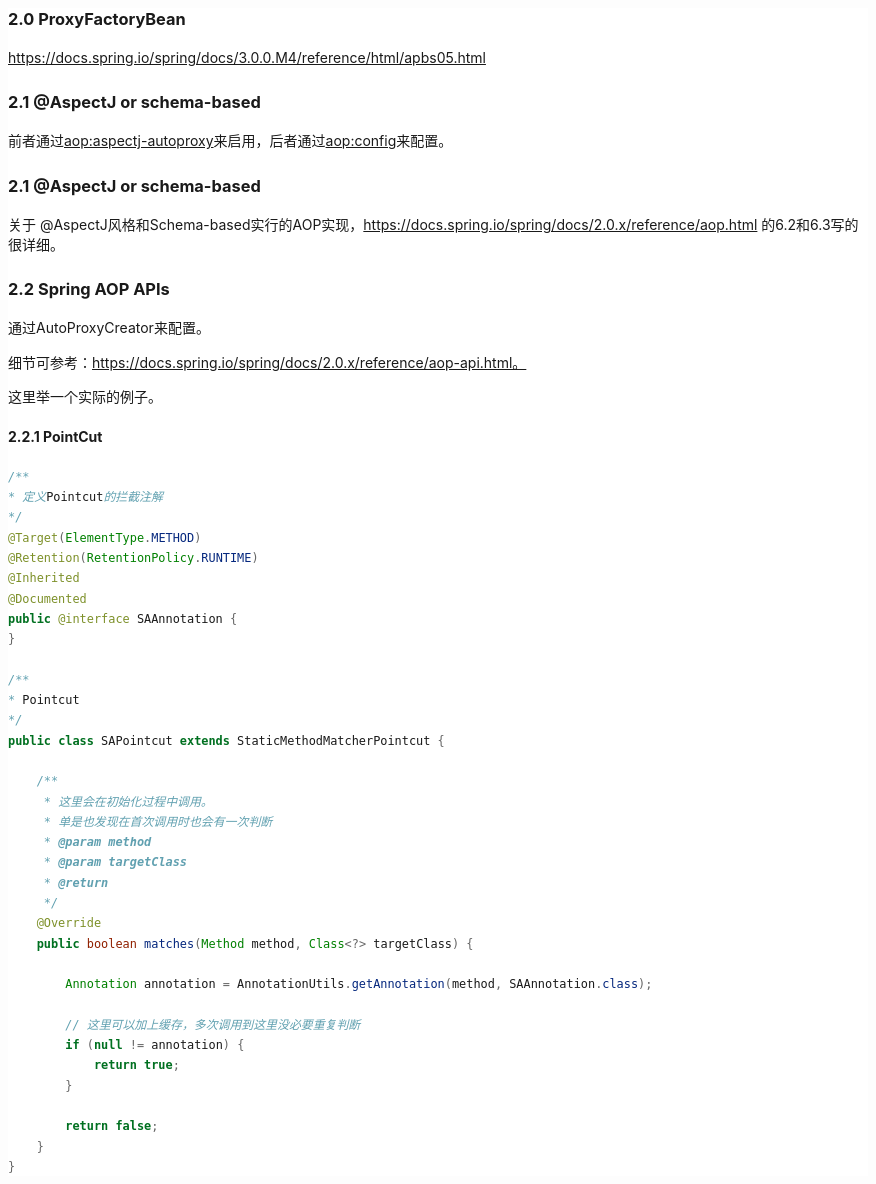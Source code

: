 ### 2.0 ProxyFactoryBean
https://docs.spring.io/spring/docs/3.0.0.M4/reference/html/apbs05.html

### 2.1 @AspectJ or schema-based

前者通过<aop:aspectj-autoproxy>来启用，后者通过<aop:config>来配置。

### 2.1 @AspectJ or schema-based

关于 @AspectJ风格和Schema-based实行的AOP实现，https://docs.spring.io/spring/docs/2.0.x/reference/aop.html 的6.2和6.3写的很详细。

### 2.2 Spring AOP APIs

通过AutoProxyCreator来配置。

细节可参考：https://docs.spring.io/spring/docs/2.0.x/reference/aop-api.html。


这里举一个实际的例子。

#### 2.2.1 PointCut

```java
/**
* 定义Pointcut的拦截注解
*/
@Target(ElementType.METHOD)
@Retention(RetentionPolicy.RUNTIME)
@Inherited
@Documented
public @interface SAAnnotation {
}

/**
* Pointcut
*/
public class SAPointcut extends StaticMethodMatcherPointcut {

    /**
     * 这里会在初始化过程中调用。
     * 单是也发现在首次调用时也会有一次判断
     * @param method
     * @param targetClass
     * @return
     */
    @Override
    public boolean matches(Method method, Class<?> targetClass) {

        Annotation annotation = AnnotationUtils.getAnnotation(method, SAAnnotation.class);

        // 这里可以加上缓存，多次调用到这里没必要重复判断
        if (null != annotation) {
            return true;
        }

        return false;
    }
}
```
